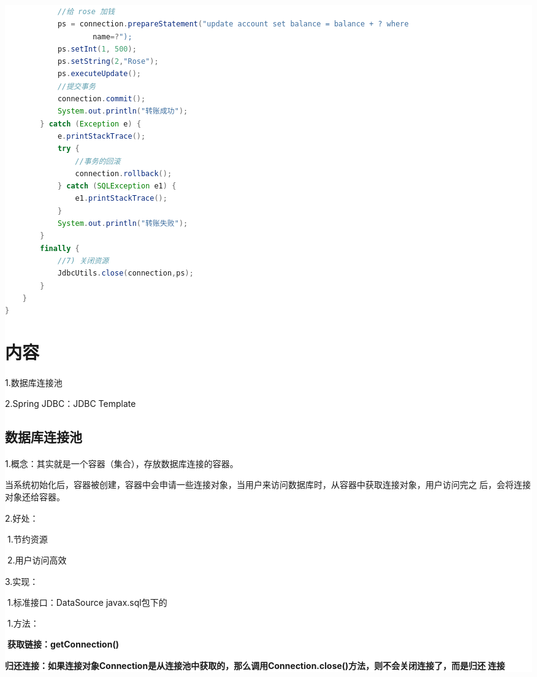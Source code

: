 ```java
            //给 rose 加钱
            ps = connection.prepareStatement("update account set balance = balance + ? where
                    name=?");
            ps.setInt(1, 500);
            ps.setString(2,"Rose");
            ps.executeUpdate();
            //提交事务
            connection.commit();
            System.out.println("转账成功");
        } catch (Exception e) {
            e.printStackTrace();
            try {
                //事务的回滚
                connection.rollback();
            } catch (SQLException e1) {
                e1.printStackTrace();
            }
            System.out.println("转账失败");
        }
        finally {
            //7) 关闭资源
            JdbcUtils.close(connection,ps);
        }
    }
}
```

# 内容

1.数据库连接池

2.Spring JDBC：JDBC Template

## 数据库连接池

1.概念：其实就是一个容器（集合），存放数据库连接的容器。

​				当系统初始化后，容器被创建，容器中会申请一些连接对象，当用户来访问数据库时，从容器中获取连接对象，用户访问完之				后，会将连接对象还给容器。

2.好处：

​	1.节约资源

​	2.用户访问高效

3.实现：

​	1.标准接口：DataSource javax.sql包下的

​		1.方法：

​			**获取链接：getConnection()**

​			**归还连接：如果连接对象Connection是从连接池中获取的，那么调用Connection.close()方法，则不会关闭连接了，而是归还			连接**

